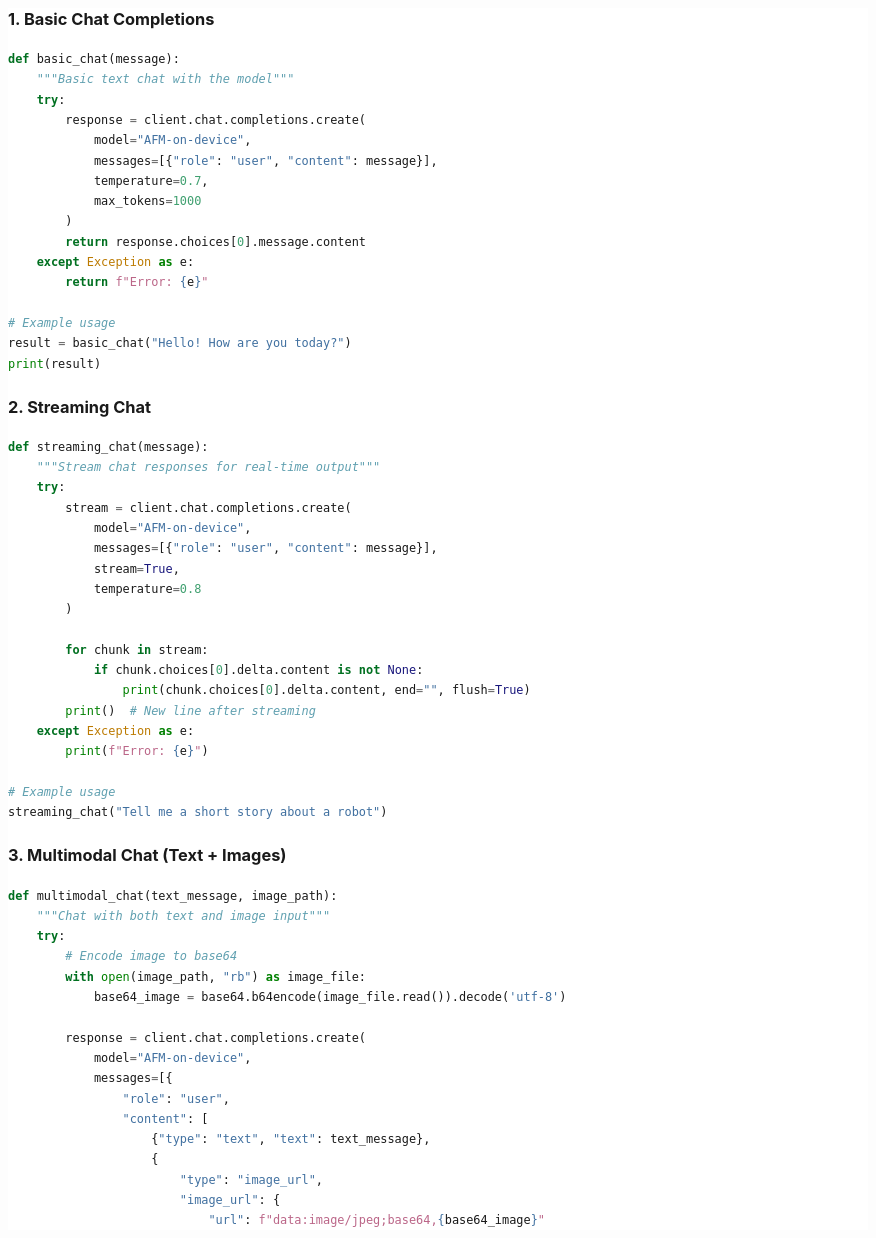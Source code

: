 ### 1. Basic Chat Completions

```python
def basic_chat(message):
    """Basic text chat with the model"""
    try:
        response = client.chat.completions.create(
            model="AFM-on-device",
            messages=[{"role": "user", "content": message}],
            temperature=0.7,
            max_tokens=1000
        )
        return response.choices[0].message.content
    except Exception as e:
        return f"Error: {e}"

# Example usage
result = basic_chat("Hello! How are you today?")
print(result)
```

### 2. Streaming Chat

```python
def streaming_chat(message):
    """Stream chat responses for real-time output"""
    try:
        stream = client.chat.completions.create(
            model="AFM-on-device",
            messages=[{"role": "user", "content": message}],
            stream=True,
            temperature=0.8
        )
        
        for chunk in stream:
            if chunk.choices[0].delta.content is not None:
                print(chunk.choices[0].delta.content, end="", flush=True)
        print()  # New line after streaming
    except Exception as e:
        print(f"Error: {e}")

# Example usage
streaming_chat("Tell me a short story about a robot")
```

### 3. Multimodal Chat (Text + Images)

```python
def multimodal_chat(text_message, image_path):
    """Chat with both text and image input"""
    try:
        # Encode image to base64
        with open(image_path, "rb") as image_file:
            base64_image = base64.b64encode(image_file.read()).decode('utf-8')
        
        response = client.chat.completions.create(
            model="AFM-on-device",
            messages=[{
                "role": "user",
                "content": [
                    {"type": "text", "text": text_message},
                    {
                        "type": "image_url",
                        "image_url": {
                            "url": f"data:image/jpeg;base64,{base64_image}"
```